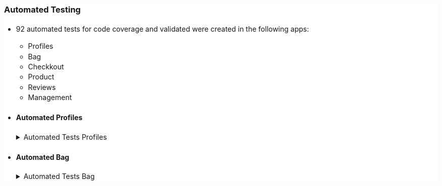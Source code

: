 ### Automated Testing
-   92 automated tests for code coverage and validated were created in the following apps:
    *   Profiles
    *   Bag
    *   Checkkout
    *   Product
    *   Reviews
    *   Management

-   #### Automated Profiles
    <details><summary>Automated Tests Profiles</summary>
    <img src="leos_oreos\docs\images\testing\at-profiles.png">
    </details>

-   #### Automated Bag
    <details><summary>Automated Tests Bag</summary>